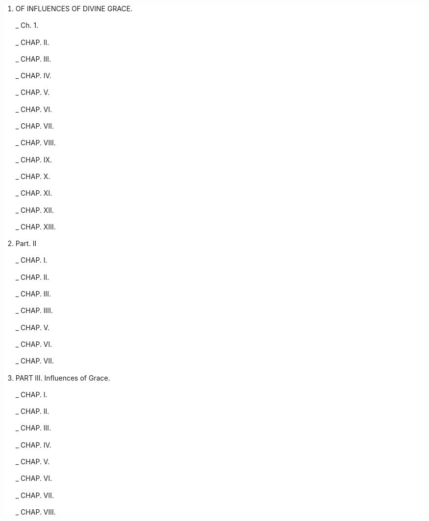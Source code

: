 1. OF
INFLUENCES
OF
DIVINE GRACE.

    _ Ch. 1.

    _ CHAP. II.

    _ CHAP. III.

    _ CHAP. IV.

    _ CHAP. V.

    _ CHAP. VI.

    _ CHAP. VII.

    _ CHAP. VIII.

    _ CHAP. IX.

    _ CHAP. X.

    _ CHAP. XI.

    _ CHAP. XII.

    _ CHAP. XIII.

1. Part. II

    _ CHAP. I.

    _ CHAP. II.

    _ CHAP. III.

    _ CHAP. IIII.

    _ CHAP. V.

    _ CHAP. VI.

    _ CHAP. VII.

1. PART III. Influences of Grace.

    _ CHAP. I.

    _ CHAP. II.

    _ CHAP. III.

    _ CHAP. IV.

    _ CHAP. V.

    _ CHAP. VI.

    _ CHAP. VII.

    _ CHAP. VIII.
